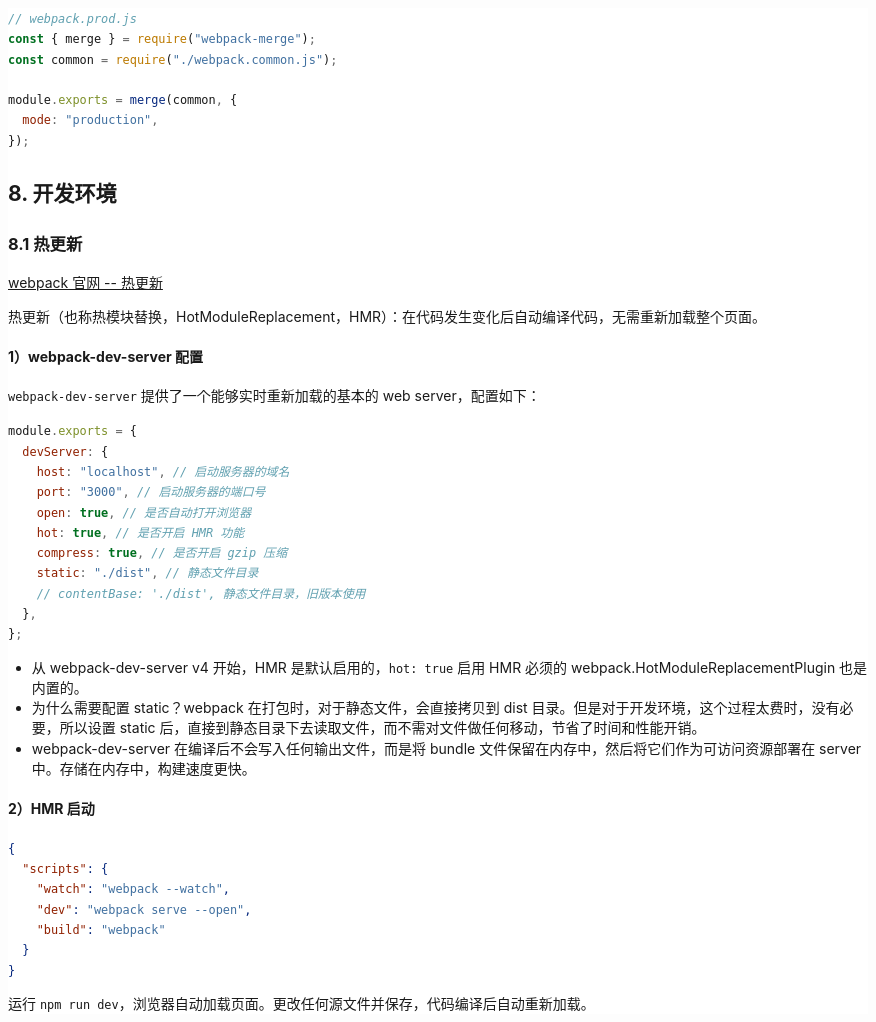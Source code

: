 ```javascript
// webpack.prod.js
const { merge } = require("webpack-merge");
const common = require("./webpack.common.js");

module.exports = merge(common, {
  mode: "production",
});
```

## 8. 开发环境

### 8.1 热更新

[webpack 官网 -- 热更新](https://www.webpackjs.com/guides/development/)

热更新（也称热模块替换，HotModuleReplacement，HMR）：在代码发生变化后自动编译代码，无需重新加载整个页面。

#### 1）webpack-dev-server 配置

`webpack-dev-server` 提供了一个能够实时重新加载的基本的 web server，配置如下：

```javascript
module.exports = {
  devServer: {
    host: "localhost", // 启动服务器的域名
    port: "3000", // 启动服务器的端口号
    open: true, // 是否自动打开浏览器
    hot: true, // 是否开启 HMR 功能
    compress: true, // 是否开启 gzip 压缩
    static: "./dist", // 静态文件目录
    // contentBase: './dist', 静态文件目录，旧版本使用
  },
};
```

- 从 webpack-dev-server v4 开始，HMR 是默认启用的，`hot: true` 启用 HMR 必须的 webpack.HotModuleReplacementPlugin 也是内置的。
- 为什么需要配置 static？webpack 在打包时，对于静态文件，会直接拷贝到 dist 目录。但是对于开发环境，这个过程太费时，没有必要，所以设置 static 后，直接到静态目录下去读取文件，而不需对文件做任何移动，节省了时间和性能开销。
- webpack-dev-server 在编译后不会写入任何输出文件，而是将 bundle 文件保留在内存中，然后将它们作为可访问资源部署在 server 中。存储在内存中，构建速度更快。

#### 2）HMR 启动

```json
{
  "scripts": {
    "watch": "webpack --watch",
    "dev": "webpack serve --open",
    "build": "webpack"
  }
}
```

运行 `npm run dev`，浏览器自动加载页面。更改任何源文件并保存，代码编译后自动重新加载。
